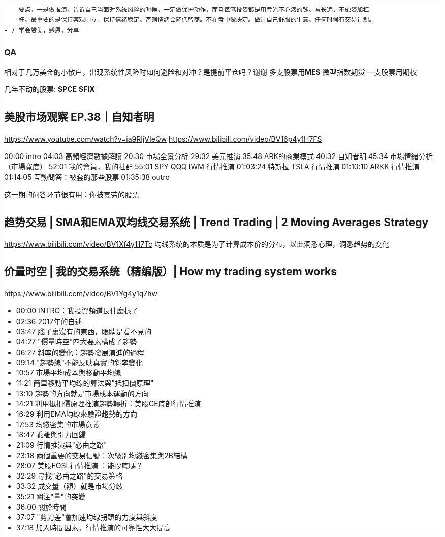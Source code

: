         要点，一是做推演，告诉自己当面对系统风险的时候，一定做保护动作，而且每笔投资都是用亏光不心疼的钱。看长远，不融资加杠             
        杆。最重要的是保持客观中立，保持情绪稳定。否则情绪会降低智商。不在盘中做决定。做让自己舒服的生意。任何时候有交易计划。
    - 7 学会赞美，感恩，分享

### QA
<en-media type="image/jpeg" hash="637f860b120f218757e69dd86da68427"></en-media>
相对于几万美金的小散户，出现系统性风险时如何避险和对冲？是提前平仓吗？谢谢
多支股票用**MES** 微型指数期货
一支股票用期权


几年不动的股票: **SPCE** **SFIX**

## 美股市场观察 EP.38｜自知者明
https://www.youtube.com/watch?v=ia9RIjVIeQw
https://www.bilibili.com/video/BV16p4y1H7FS

00:00 intro
04:03 高頻經濟數據解讀
20:30 市場全景分析
29:32 美元推演
35:48 ARK的商業模式
40:32 自知者明
45:34 市場情緒分析（市場寬度）
52:01 我的會員，我的社群
55:01 SPY QQQ IWM 行情推演
01:03:24 特斯拉 TSLA 行情推演
01:10:10 ARKK 行情推演
01:14:05 互動問答：被套的那些股票
01:35:38 outro


这一期的问答环节很有用：你被套劳的股票

## 趋势交易 | SMA和EMA双均线交易系统 | Trend Trading | 2 Moving Averages Strategy
https://www.bilibili.com/video/BV1Xf4y117Tc 
均线系统的本质是为了计算成本价的分布，以此洞悉心理，洞悉趋势的变化

## 价量时空 | 我的交易系统（精编版）| How my trading system works
https://www.bilibili.com/video/BV1Yg4y1q7hw 

- 00:00 INTRO：我投資頻道長什麽樣子
- 02:36 2017年的自述
- 03:47 腦子裏沒有的東西，眼睛是看不見的
- 04:27 "價量時空"四大要素構成了趨勢
- 06:27 斜率的變化：趨勢發展演進的過程
- 09:14 "趨勢缐"不能反映真實的斜率變化
- 10:57 市場平均成本與移動平均缐
- 11:21 簡單移動平均缐的算法與"抵扣價原理"
- 13:10 趨勢的方向就是市場成本運動的方向
- 14:21 利用抵扣價原理推演趨勢轉折：美股GE底部行情推演
- 16:29 利用EMA均缐來驗證趨勢的方向
- 17:53 均綫密集的市場意義
- 18:47 乖離與引力回歸
- 21:09 行情推演與"必由之路"
- 23:18 兩個重要的交易信號：次級別均綫密集與2B結構
- 28:07 美股FOSL行情推演 ：能抄底嗎？
- 32:29 尋找"必由之路"的交易策略
- 33:32 成交量（額）就是市場分歧
- 35:21 關注"量"的突變
- 36:00 關於時間
- 37:07 "剪刀差"會加速均缐拐頭的力度與斜度
- 37:18 加入時間因素，行情推演的可靠性大大提高
